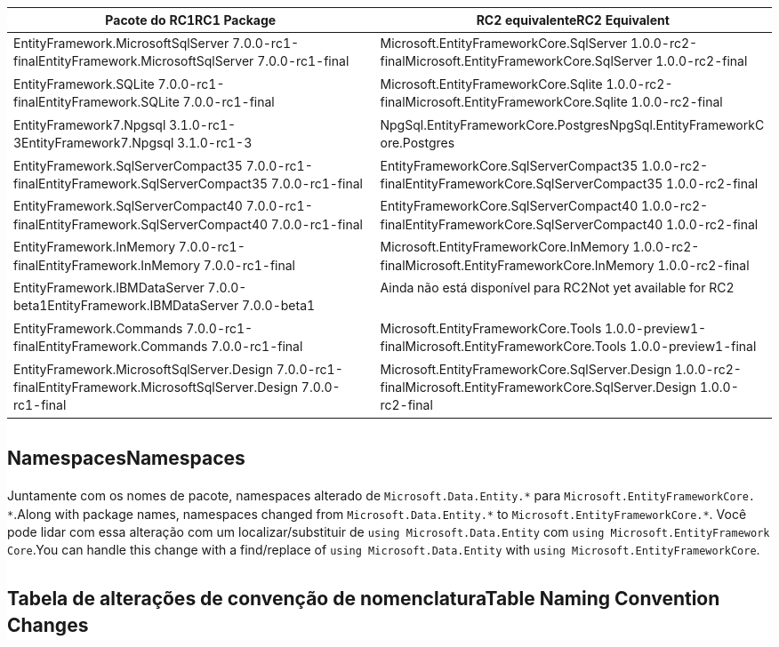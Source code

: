 | <span data-ttu-id="06a4a-110">Pacote do RC1</span><span class="sxs-lookup"><span data-stu-id="06a4a-110">RC1 Package</span></span>                                               | <span data-ttu-id="06a4a-111">RC2 equivalente</span><span class="sxs-lookup"><span data-stu-id="06a4a-111">RC2 Equivalent</span></span>                                                       |
| --------------------------------------------------------- | -------------------------------------------------------------------- |
| <span data-ttu-id="06a4a-112">EntityFramework.MicrosoftSqlServer 7.0.0-rc1-final</span><span class="sxs-lookup"><span data-stu-id="06a4a-112">EntityFramework.MicrosoftSqlServer        7.0.0-rc1-final</span></span> | <span data-ttu-id="06a4a-113">Microsoft.EntityFrameworkCore.SqlServer 1.0.0-rc2-final</span><span class="sxs-lookup"><span data-stu-id="06a4a-113">Microsoft.EntityFrameworkCore.SqlServer         1.0.0-rc2-final</span></span>      |
| <span data-ttu-id="06a4a-114">EntityFramework.SQLite 7.0.0-rc1-final</span><span class="sxs-lookup"><span data-stu-id="06a4a-114">EntityFramework.SQLite                    7.0.0-rc1-final</span></span> | <span data-ttu-id="06a4a-115">Microsoft.EntityFrameworkCore.Sqlite 1.0.0-rc2-final</span><span class="sxs-lookup"><span data-stu-id="06a4a-115">Microsoft.EntityFrameworkCore.Sqlite            1.0.0-rc2-final</span></span>      |
| <span data-ttu-id="06a4a-116">EntityFramework7.Npgsql 3.1.0-rc1-3</span><span class="sxs-lookup"><span data-stu-id="06a4a-116">EntityFramework7.Npgsql                   3.1.0-rc1-3</span></span>     | <span data-ttu-id="06a4a-117">NpgSql.EntityFrameworkCore.Postgres<to be advised></span><span class="sxs-lookup"><span data-stu-id="06a4a-117">NpgSql.EntityFrameworkCore.Postgres             <to be advised></span></span>      |
| <span data-ttu-id="06a4a-118">EntityFramework.SqlServerCompact35 7.0.0-rc1-final</span><span class="sxs-lookup"><span data-stu-id="06a4a-118">EntityFramework.SqlServerCompact35        7.0.0-rc1-final</span></span> | <span data-ttu-id="06a4a-119">EntityFrameworkCore.SqlServerCompact35 1.0.0-rc2-final</span><span class="sxs-lookup"><span data-stu-id="06a4a-119">EntityFrameworkCore.SqlServerCompact35          1.0.0-rc2-final</span></span>      |
| <span data-ttu-id="06a4a-120">EntityFramework.SqlServerCompact40 7.0.0-rc1-final</span><span class="sxs-lookup"><span data-stu-id="06a4a-120">EntityFramework.SqlServerCompact40        7.0.0-rc1-final</span></span> | <span data-ttu-id="06a4a-121">EntityFrameworkCore.SqlServerCompact40 1.0.0-rc2-final</span><span class="sxs-lookup"><span data-stu-id="06a4a-121">EntityFrameworkCore.SqlServerCompact40          1.0.0-rc2-final</span></span>      |
| <span data-ttu-id="06a4a-122">EntityFramework.InMemory 7.0.0-rc1-final</span><span class="sxs-lookup"><span data-stu-id="06a4a-122">EntityFramework.InMemory                  7.0.0-rc1-final</span></span> | <span data-ttu-id="06a4a-123">Microsoft.EntityFrameworkCore.InMemory 1.0.0-rc2-final</span><span class="sxs-lookup"><span data-stu-id="06a4a-123">Microsoft.EntityFrameworkCore.InMemory          1.0.0-rc2-final</span></span>      |
| <span data-ttu-id="06a4a-124">EntityFramework.IBMDataServer 7.0.0-beta1</span><span class="sxs-lookup"><span data-stu-id="06a4a-124">EntityFramework.IBMDataServer             7.0.0-beta1</span></span>     | <span data-ttu-id="06a4a-125">Ainda não está disponível para RC2</span><span class="sxs-lookup"><span data-stu-id="06a4a-125">Not yet available for RC2</span></span>                                            |
| <span data-ttu-id="06a4a-126">EntityFramework.Commands 7.0.0-rc1-final</span><span class="sxs-lookup"><span data-stu-id="06a4a-126">EntityFramework.Commands                  7.0.0-rc1-final</span></span> | <span data-ttu-id="06a4a-127">Microsoft.EntityFrameworkCore.Tools 1.0.0-preview1-final</span><span class="sxs-lookup"><span data-stu-id="06a4a-127">Microsoft.EntityFrameworkCore.Tools             1.0.0-preview1-final</span></span> |
| <span data-ttu-id="06a4a-128">EntityFramework.MicrosoftSqlServer.Design 7.0.0-rc1-final</span><span class="sxs-lookup"><span data-stu-id="06a4a-128">EntityFramework.MicrosoftSqlServer.Design 7.0.0-rc1-final</span></span> | <span data-ttu-id="06a4a-129">Microsoft.EntityFrameworkCore.SqlServer.Design 1.0.0-rc2-final</span><span class="sxs-lookup"><span data-stu-id="06a4a-129">Microsoft.EntityFrameworkCore.SqlServer.Design  1.0.0-rc2-final</span></span>      |

## <a name="namespaces"></a><span data-ttu-id="06a4a-130">Namespaces</span><span class="sxs-lookup"><span data-stu-id="06a4a-130">Namespaces</span></span>

<span data-ttu-id="06a4a-131">Juntamente com os nomes de pacote, namespaces alterado de `Microsoft.Data.Entity.*` para `Microsoft.EntityFrameworkCore.*`.</span><span class="sxs-lookup"><span data-stu-id="06a4a-131">Along with package names, namespaces changed from `Microsoft.Data.Entity.*` to `Microsoft.EntityFrameworkCore.*`.</span></span> <span data-ttu-id="06a4a-132">Você pode lidar com essa alteração com um localizar/substituir de `using Microsoft.Data.Entity` com `using Microsoft.EntityFrameworkCore`.</span><span class="sxs-lookup"><span data-stu-id="06a4a-132">You can handle this change with a find/replace of `using Microsoft.Data.Entity` with `using Microsoft.EntityFrameworkCore`.</span></span>

## <a name="table-naming-convention-changes"></a><span data-ttu-id="06a4a-133">Tabela de alterações de convenção de nomenclatura</span><span class="sxs-lookup"><span data-stu-id="06a4a-133">Table Naming Convention Changes</span></span>
